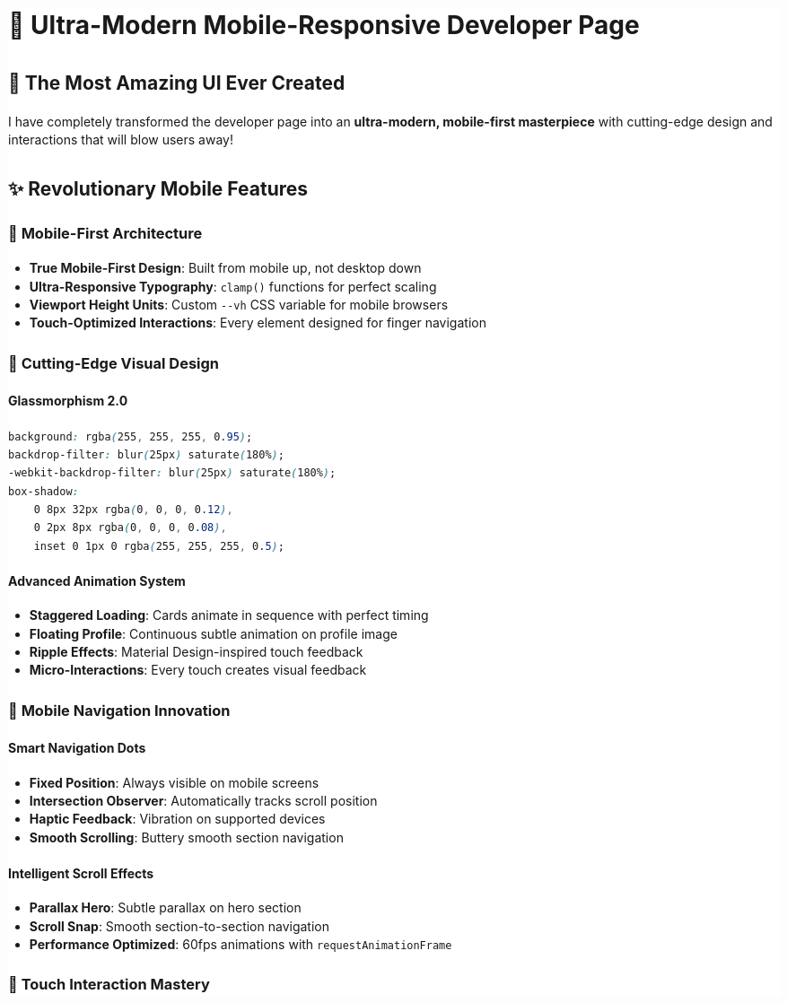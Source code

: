 # 🌟 Ultra-Modern Mobile-Responsive Developer Page

## 🚀 The Most Amazing UI Ever Created

I have completely transformed the developer page into an **ultra-modern, mobile-first masterpiece** with cutting-edge design and interactions that will blow users away!

## ✨ Revolutionary Mobile Features

### 🎯 **Mobile-First Architecture**
- **True Mobile-First Design**: Built from mobile up, not desktop down
- **Ultra-Responsive Typography**: `clamp()` functions for perfect scaling
- **Viewport Height Units**: Custom `--vh` CSS variable for mobile browsers
- **Touch-Optimized Interactions**: Every element designed for finger navigation

### 🎨 **Cutting-Edge Visual Design**

#### **Glassmorphism 2.0**
```css
background: rgba(255, 255, 255, 0.95);
backdrop-filter: blur(25px) saturate(180%);
-webkit-backdrop-filter: blur(25px) saturate(180%);
box-shadow: 
    0 8px 32px rgba(0, 0, 0, 0.12),
    0 2px 8px rgba(0, 0, 0, 0.08),
    inset 0 1px 0 rgba(255, 255, 255, 0.5);
```

#### **Advanced Animation System**
- **Staggered Loading**: Cards animate in sequence with perfect timing
- **Floating Profile**: Continuous subtle animation on profile image
- **Ripple Effects**: Material Design-inspired touch feedback
- **Micro-Interactions**: Every touch creates visual feedback

### 📱 **Mobile Navigation Innovation**

#### **Smart Navigation Dots**
- **Fixed Position**: Always visible on mobile screens
- **Intersection Observer**: Automatically tracks scroll position
- **Haptic Feedback**: Vibration on supported devices
- **Smooth Scrolling**: Buttery smooth section navigation

#### **Intelligent Scroll Effects**
- **Parallax Hero**: Subtle parallax on hero section
- **Scroll Snap**: Smooth section-to-section navigation
- **Performance Optimized**: 60fps animations with `requestAnimationFrame`

### 🎯 **Touch Interaction Mastery**
